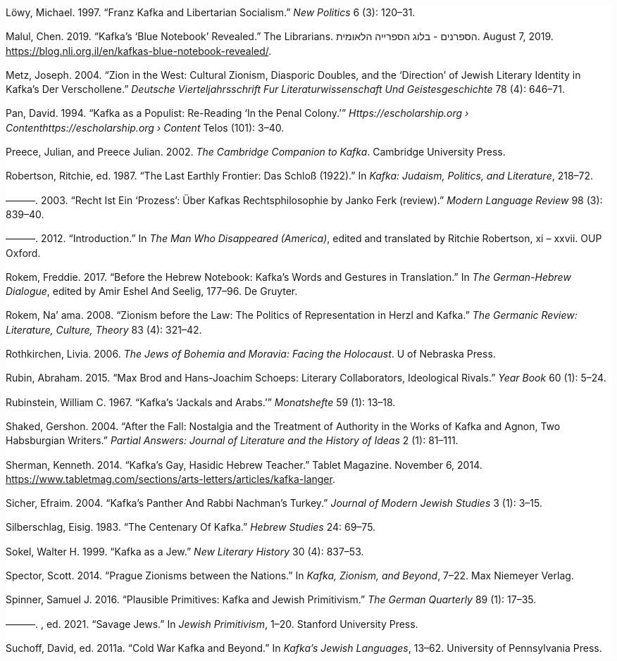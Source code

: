 Löwy, Michael. 1997. “Franz Kafka and Libertarian Socialism.” _New Politics_ 6 (3): 120–31.

Malul, Chen. 2019. “Kafka’s ‘Blue Notebook’ Revealed.” The Librarians. הספרנים - בלוג הספרייה הלאומית. August 7, 2019. https://blog.nli.org.il/en/kafkas-blue-notebook-revealed/.

Metz, Joseph. 2004. “Zion in the West: Cultural Zionism, Diasporic Doubles, and the ‘Direction’ of Jewish Literary Identity in Kafka’s Der Verschollene.” _Deutsche Vierteljahrsschrift Fur Literaturwissenschaft Und Geistesgeschichte_ 78 (4): 646–71.

Pan, David. 1994. “Kafka as a Populist: Re-Reading ‘In the Penal Colony.’” _Https://escholarship.org › Contenthttps://escholarship.org › Content_ Telos (101): 3–40.

Preece, Julian, and Preece Julian. 2002. _The Cambridge Companion to Kafka_. Cambridge University Press.

Robertson, Ritchie, ed. 1987. “The Last Earthly Frontier: Das Schloß (1922).” In _Kafka: Judaism, Politics, and Literature_, 218–72.

———. 2003. “Recht Ist Ein ‘Prozess’: Über Kafkas Rechtsphilosophie by Janko Ferk (review).” _Modern Language Review_ 98 (3): 839–40.

———. 2012. “Introduction.” In _The Man Who Disappeared (America)_, edited and translated by Ritchie Robertson, xi – xxvii. OUP Oxford.

Rokem, Freddie. 2017. “Before the Hebrew Notebook: Kafka’s Words and Gestures in Translation.” In _The German-Hebrew Dialogue_, edited by Amir Eshel And Seelig, 177–96. De Gruyter.

Rokem, Na’ ama. 2008. “Zionism before the Law: The Politics of Representation in Herzl and Kafka.” _The Germanic Review: Literature, Culture, Theory_ 83 (4): 321–42.

Rothkirchen, Livia. 2006. _The Jews of Bohemia and Moravia: Facing the Holocaust_. U of Nebraska Press.

Rubin, Abraham. 2015. “Max Brod and Hans-Joachim Schoeps: Literary Collaborators, Ideological Rivals.” _Year Book_ 60 (1): 5–24.

Rubinstein, William C. 1967. “Kafka’s ‘Jackals and Arabs.’” _Monatshefte_ 59 (1): 13–18.

Shaked, Gershon. 2004. “After the Fall: Nostalgia and the Treatment of Authority in the Works of Kafka and Agnon, Two Habsburgian Writers.” _Partial Answers: Journal of Literature and the History of Ideas_ 2 (1): 81–111.

Sherman, Kenneth. 2014. “Kafka’s Gay, Hasidic Hebrew Teacher.” Tablet Magazine. November 6, 2014. https://www.tabletmag.com/sections/arts-letters/articles/kafka-langer.

Sicher, Efraim. 2004. “Kafka’s Panther And Rabbi Nachman’s Turkey.” _Journal of Modern Jewish Studies_ 3 (1): 3–15.

Silberschlag, Eisig. 1983. “The Centenary Of Kafka.” _Hebrew Studies_ 24: 69–75.

Sokel, Walter H. 1999. “Kafka as a Jew.” _New Literary History_ 30 (4): 837–53.

Spector, Scott. 2014. “Prague Zionisms between the Nations.” In _Kafka, Zionism, and Beyond_, 7–22. Max Niemeyer Verlag.

Spinner, Samuel J. 2016. “Plausible Primitives: Kafka and Jewish Primitivism.” _The German Quarterly_ 89 (1): 17–35.

———. , ed. 2021. “Savage Jews.” In _Jewish Primitivism_, 1–20. Stanford University Press.

Suchoff, David, ed. 2011a. “Cold War Kafka and Beyond.” In _Kafka’s Jewish Languages_, 13–62. University of Pennsylvania Press.
